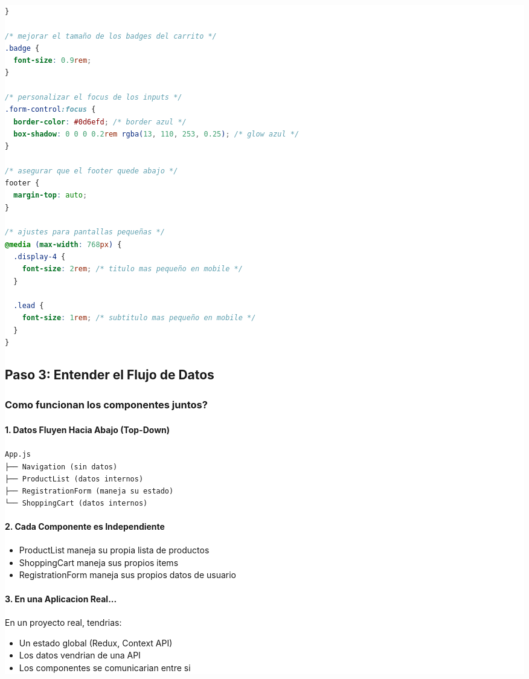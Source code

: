 ```css
}

/* mejorar el tamaño de los badges del carrito */
.badge {
  font-size: 0.9rem;
}

/* personalizar el focus de los inputs */
.form-control:focus {
  border-color: #0d6efd; /* border azul */
  box-shadow: 0 0 0 0.2rem rgba(13, 110, 253, 0.25); /* glow azul */
}

/* asegurar que el footer quede abajo */
footer {
  margin-top: auto;
}

/* ajustes para pantallas pequeñas */
@media (max-width: 768px) {
  .display-4 {
    font-size: 2rem; /* titulo mas pequeño en mobile */
  }

  .lead {
    font-size: 1rem; /* subtitulo mas pequeño en mobile */
  }
}
```

## Paso 3: Entender el Flujo de Datos

### Como funcionan los componentes juntos?

#### 1. **Datos Fluyen Hacia Abajo (Top-Down)**
```
App.js
├── Navigation (sin datos)
├── ProductList (datos internos)
├── RegistrationForm (maneja su estado)
└── ShoppingCart (datos internos)
```

#### 2. **Cada Componente es Independiente**
- ProductList maneja su propia lista de productos
- ShoppingCart maneja sus propios items
- RegistrationForm maneja sus propios datos de usuario

#### 3. **En una Aplicacion Real...**
En un proyecto real, tendrias:
- Un estado global (Redux, Context API)
- Los datos vendrian de una API
- Los componentes se comunicarian entre si
